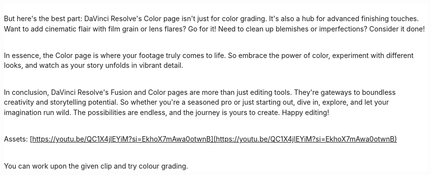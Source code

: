\
But here's the best part: DaVinci Resolve's Color page isn't just for color grading. It's also a hub for advanced finishing touches. Want to add cinematic flair with film grain or lens flares? Go for it! Need to clean up blemishes or imperfections? Consider it done!

\
In essence, the Color page is where your footage truly comes to life. So embrace the power of color, experiment with different looks, and watch as your story unfolds in vibrant detail.

\
In conclusion, DaVinci Resolve's Fusion and Color pages are more than just editing tools. They're gateways to boundless creativity and storytelling potential. So whether you're a seasoned pro or just starting out, dive in, explore, and let your imagination run wild. The possibilities are endless, and the journey is yours to create. Happy editing!

\
Assets:
[https://youtu.be/QC1X4jlEYiM?si=EkhoX7mAwa0otwnB](https://youtu.be/QC1X4jlEYiM?si=EkhoX7mAwa0otwnB)

\
You can work upon the given clip and try colour grading.
